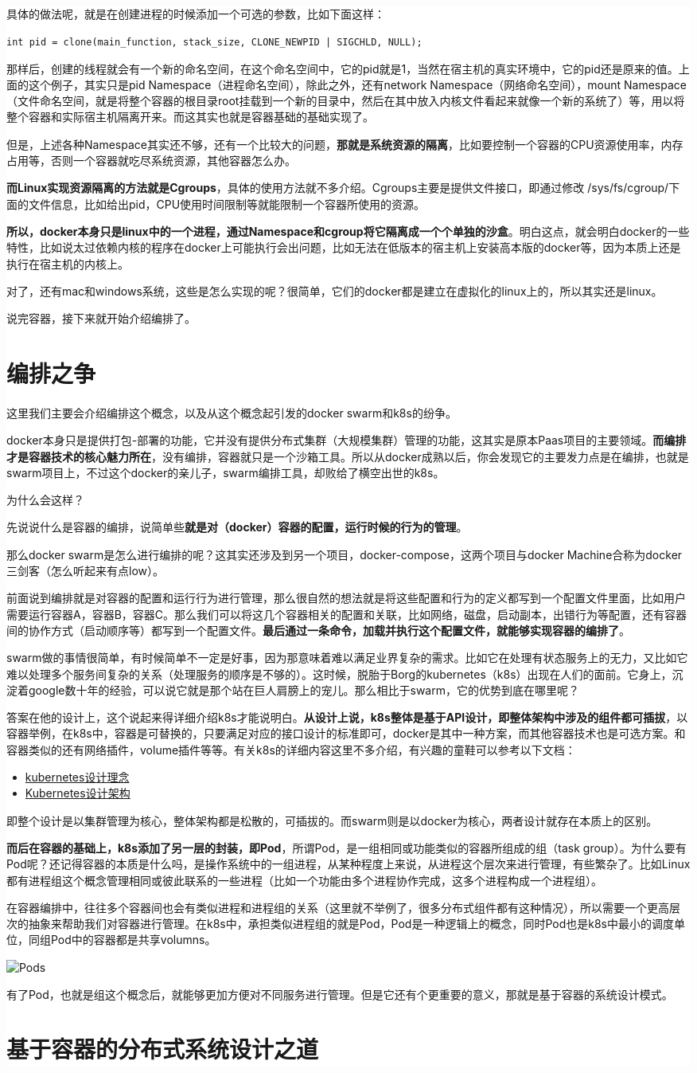 具体的做法呢，就是在创建进程的时候添加一个可选的参数，比如下面这样：

```
int pid = clone(main_function, stack_size, CLONE_NEWPID | SIGCHLD, NULL); 
```

那样后，创建的线程就会有一个新的命名空间，在这个命名空间中，它的pid就是1，当然在宿主机的真实环境中，它的pid还是原来的值。上面的这个例子，其实只是pid Namespace（进程命名空间），除此之外，还有network Namespace（网络命名空间），mount Namespace（文件命名空间，就是将整个容器的根目录root挂载到一个新的目录中，然后在其中放入内核文件看起来就像一个新的系统了）等，用以将整个容器和实际宿主机隔离开来。而这其实也就是容器基础的基础实现了。

但是，上述各种Namespace其实还不够，还有一个比较大的问题，**那就是系统资源的隔离**，比如要控制一个容器的CPU资源使用率，内存占用等，否则一个容器就吃尽系统资源，其他容器怎么办。

**而Linux实现资源隔离的方法就是Cgroups**，具体的使用方法就不多介绍。Cgroups主要是提供文件接口，即通过修改 /sys/fs/cgroup/下面的文件信息，比如给出pid，CPU使用时间限制等就能限制一个容器所使用的资源。

**所以，docker本身只是linux中的一个进程，通过Namespace和cgroup将它隔离成一个个单独的沙盒**。明白这点，就会明白docker的一些特性，比如说太过依赖内核的程序在docker上可能执行会出问题，比如无法在低版本的宿主机上安装高本版的docker等，因为本质上还是执行在宿主机的内核上。

对了，还有mac和windows系统，这些是怎么实现的呢？很简单，它们的docker都是建立在虚拟化的linux上的，所以其实还是linux。

说完容器，接下来就开始介绍编排了。

# 编排之争

这里我们主要会介绍编排这个概念，以及从这个概念起引发的docker swarm和k8s的纷争。

docker本身只是提供打包-部署的功能，它并没有提供分布式集群（大规模集群）管理的功能，这其实是原本Paas项目的主要领域。**而编排才是容器技术的核心魅力所在**，没有编排，容器就只是一个沙箱工具。所以从docker成熟以后，你会发现它的主要发力点是在编排，也就是swarm项目上，不过这个docker的亲儿子，swarm编排工具，却败给了横空出世的k8s。

为什么会这样？

先说说什么是容器的编排，说简单些**就是对（docker）容器的配置，运行时候的行为的管理**。

那么docker swarm是怎么进行编排的呢？这其实还涉及到另一个项目，docker-compose，这两个项目与docker Machine合称为docker三剑客（怎么听起来有点low）。

前面说到编排就是对容器的配置和运行行为进行管理，那么很自然的想法就是将这些配置和行为的定义都写到一个配置文件里面，比如用户需要运行容器A，容器B，容器C。那么我们可以将这几个容器相关的配置和关联，比如网络，磁盘，启动副本，出错行为等配置，还有容器间的协作方式（启动顺序等）都写到一个配置文件。**最后通过一条命令，加载并执行这个配置文件，就能够实现容器的编排了**。

swarm做的事情很简单，有时候简单不一定是好事，因为那意味着难以满足业界复杂的需求。比如它在处理有状态服务上的无力，又比如它难以处理多个服务间复杂的关系（处理服务的顺序是不够的）。这时候，脱胎于Borg的kubernetes（k8s）出现在人们的面前。它身上，沉淀着google数十年的经验，可以说它就是那个站在巨人肩膀上的宠儿。那么相比于swarm，它的优势到底在哪里呢？

答案在他的设计上，这个说起来得详细介绍k8s才能说明白。**从设计上说，k8s整体是基于API设计，即整体架构中涉及的组件都可插拔**，以容器举例，在k8s中，容器是可替换的，只要满足对应的接口设计的标准即可，docker是其中一种方案，而其他容器技术也是可选方案。和容器类似的还有网络插件，volume插件等等。有关k8s的详细内容这里不多介绍，有兴趣的童鞋可以参考以下文档：

- [kubernetes设计理念](https://www.kubernetes.org.cn/kubernetes设计理念)
- [Kubernetes设计架构](https://www.kubernetes.org.cn/kubernetes设计架构)

即整个设计是以集群管理为核心，整体架构都是松散的，可插拔的。而swarm则是以docker为核心，两者设计就存在本质上的区别。

**而后在容器的基础上，k8s添加了另一层的封装，即Pod**，所谓Pod，是一组相同或功能类似的容器所组成的组（task group）。为什么要有Pod呢？还记得容器的本质是什么吗，是操作系统中的一组进程，从某种程度上来说，从进程这个层次来进行管理，有些繁杂了。比如Linux都有进程组这个概念管理相同或彼此联系的一些进程（比如一个功能由多个进程协作完成，这多个进程构成一个进程组）。

在容器编排中，往往多个容器间也会有类似进程和进程组的关系（这里就不举例了，很多分布式组件都有这种情况），所以需要一个更高层次的抽象来帮助我们对容器进行管理。在k8s中，承担类似进程组的就是Pod，Pod是一种逻辑上的概念，同时Pod也是k8s中最小的调度单位，同组Pod中的容器都是共享volumns。

![Pods](https://www.kubernetes.org.cn/img/2016/10/20161027205746.jpg)

有了Pod，也就是组这个概念后，就能够更加方便对不同服务进行管理。但是它还有个更重要的意义，那就是基于容器的系统设计模式。

# 基于容器的分布式系统设计之道
